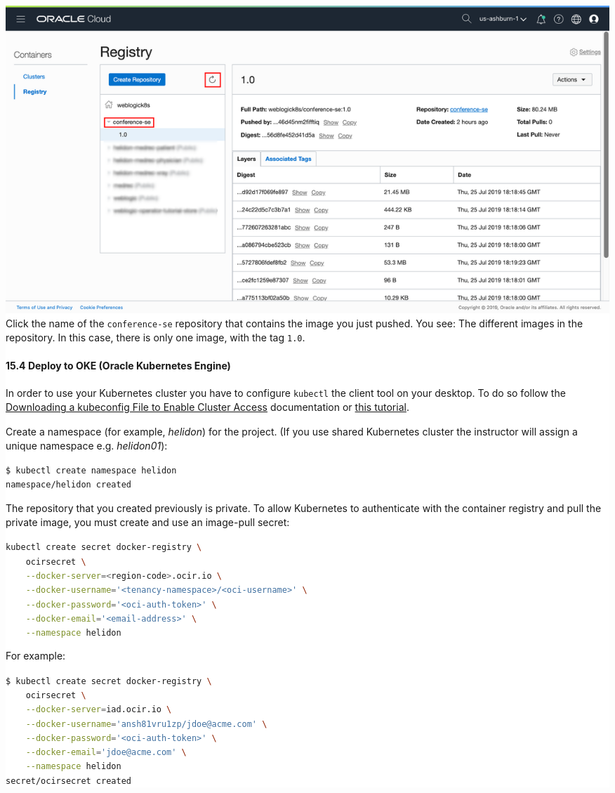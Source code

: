 ![](tutorial/images/34.oci-registry-image-check.png)
Click the name of the `conference-se` repository that contains the image you just pushed. You see:
The different images in the repository. In this case, there is only one image, with the tag `1.0`.

#### 15.4 Deploy to OKE (Oracle **Kubernetes** Engine)

In order to use your Kubernetes cluster you have to configure `kubectl` the client tool on your desktop. To do so follow the [Downloading a kubeconfig File to Enable Cluster Access](https://docs.cloud.oracle.com/iaas/Content/ContEng/Tasks/contengdownloadkubeconfigfile.htm) documentation or [this tutorial](https://github.com/nagypeter/weblogic-operator-tutorial/blob/master/tutorials/setup.oke.md#prepare-oci-cli-to-download-kubernetes-configuration-file).

Create a namespace (for example, *helidon*) for the project. (If you use shared Kubernetes cluster the instructor will assign a unique namespace e.g. *helidon01*):
```bash
$ kubectl create namespace helidon
namespace/helidon created
```
The repository that you created previously is private. To allow Kubernetes to authenticate with the container registry and pull the private image, you must create and use an image-pull secret:
```bash
kubectl create secret docker-registry \
    ocirsecret \
    --docker-server=<region-code>.ocir.io \
    --docker-username='<tenancy-namespace>/<oci-username>' \
    --docker-password='<oci-auth-token>' \
    --docker-email='<email-address>' \
    --namespace helidon
```
For example:
```bash
$ kubectl create secret docker-registry \
    ocirsecret \
    --docker-server=iad.ocir.io \
    --docker-username='ansh81vru1zp/jdoe@acme.com' \
    --docker-password='<oci-auth-token>' \
    --docker-email='jdoe@acme.com' \
    --namespace helidon
secret/ocirsecret created
```
